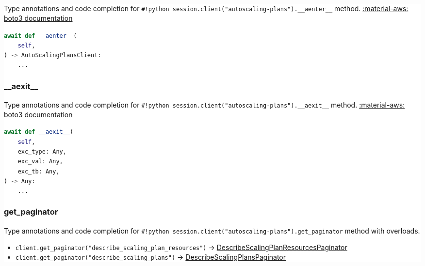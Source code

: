 

Type annotations and code completion for `#!python session.client("autoscaling-plans").__aenter__` method.
[:material-aws: boto3 documentation](https://boto3.amazonaws.com/v1/documentation/api/latest/reference/services/autoscaling-plans.html#AutoScalingPlans.Client.__aenter__)

```python title="Method definition"
await def __aenter__(
    self,
) -> AutoScalingPlansClient:
    ...
```


### \_\_aexit\_\_



Type annotations and code completion for `#!python session.client("autoscaling-plans").__aexit__` method.
[:material-aws: boto3 documentation](https://boto3.amazonaws.com/v1/documentation/api/latest/reference/services/autoscaling-plans.html#AutoScalingPlans.Client.__aexit__)

```python title="Method definition"
await def __aexit__(
    self,
    exc_type: Any,
    exc_val: Any,
    exc_tb: Any,
) -> Any:
    ...
```




### get_paginator

Type annotations and code completion for `#!python session.client("autoscaling-plans").get_paginator` method with overloads.

- `client.get_paginator("describe_scaling_plan_resources")` -> [DescribeScalingPlanResourcesPaginator](./paginators.md#describescalingplanresourcespaginator)
- `client.get_paginator("describe_scaling_plans")` -> [DescribeScalingPlansPaginator](./paginators.md#describescalingplanspaginator)



